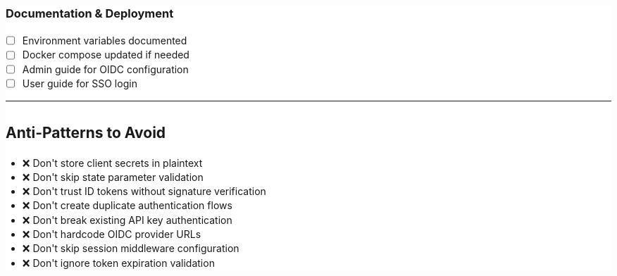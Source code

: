 ### Documentation & Deployment

- [ ] Environment variables documented
- [ ] Docker compose updated if needed
- [ ] Admin guide for OIDC configuration
- [ ] User guide for SSO login

---

## Anti-Patterns to Avoid

- ❌ Don't store client secrets in plaintext
- ❌ Don't skip state parameter validation
- ❌ Don't trust ID tokens without signature verification
- ❌ Don't create duplicate authentication flows
- ❌ Don't break existing API key authentication
- ❌ Don't hardcode OIDC provider URLs
- ❌ Don't skip session middleware configuration
- ❌ Don't ignore token expiration validation

